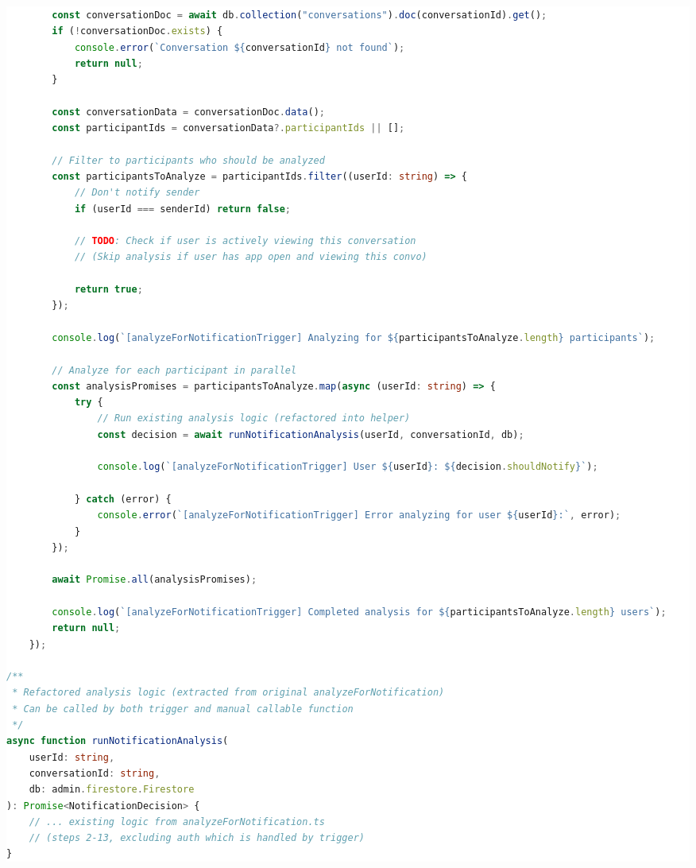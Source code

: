 ```typescript
        const conversationDoc = await db.collection("conversations").doc(conversationId).get();
        if (!conversationDoc.exists) {
            console.error(`Conversation ${conversationId} not found`);
            return null;
        }

        const conversationData = conversationDoc.data();
        const participantIds = conversationData?.participantIds || [];

        // Filter to participants who should be analyzed
        const participantsToAnalyze = participantIds.filter((userId: string) => {
            // Don't notify sender
            if (userId === senderId) return false;

            // TODO: Check if user is actively viewing this conversation
            // (Skip analysis if user has app open and viewing this convo)

            return true;
        });

        console.log(`[analyzeForNotificationTrigger] Analyzing for ${participantsToAnalyze.length} participants`);

        // Analyze for each participant in parallel
        const analysisPromises = participantsToAnalyze.map(async (userId: string) => {
            try {
                // Run existing analysis logic (refactored into helper)
                const decision = await runNotificationAnalysis(userId, conversationId, db);

                console.log(`[analyzeForNotificationTrigger] User ${userId}: ${decision.shouldNotify}`);

            } catch (error) {
                console.error(`[analyzeForNotificationTrigger] Error analyzing for user ${userId}:`, error);
            }
        });

        await Promise.all(analysisPromises);

        console.log(`[analyzeForNotificationTrigger] Completed analysis for ${participantsToAnalyze.length} users`);
        return null;
    });

/**
 * Refactored analysis logic (extracted from original analyzeForNotification)
 * Can be called by both trigger and manual callable function
 */
async function runNotificationAnalysis(
    userId: string,
    conversationId: string,
    db: admin.firestore.Firestore
): Promise<NotificationDecision> {
    // ... existing logic from analyzeForNotification.ts
    // (steps 2-13, excluding auth which is handled by trigger)
}
```
